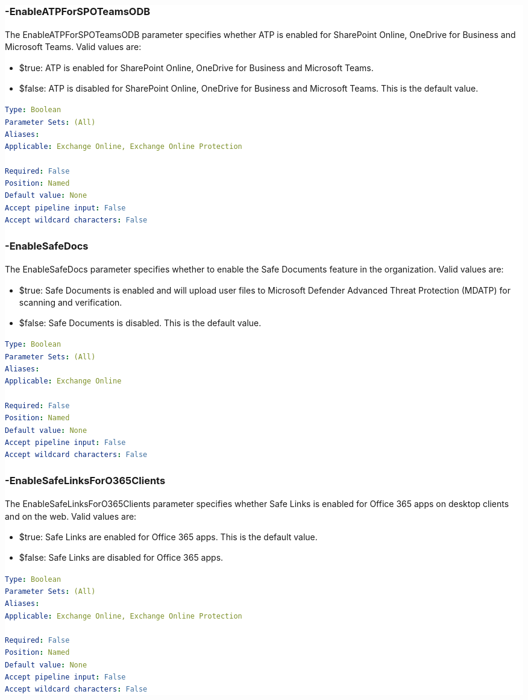 ### -EnableATPForSPOTeamsODB
The EnableATPForSPOTeamsODB parameter specifies whether ATP is enabled for SharePoint Online, OneDrive for Business and Microsoft Teams. Valid values are:

- $true: ATP is enabled for SharePoint Online, OneDrive for Business and Microsoft Teams.

- $false: ATP is disabled for SharePoint Online, OneDrive for Business and Microsoft Teams. This is the default value.

```yaml
Type: Boolean
Parameter Sets: (All)
Aliases:
Applicable: Exchange Online, Exchange Online Protection

Required: False
Position: Named
Default value: None
Accept pipeline input: False
Accept wildcard characters: False
```

### -EnableSafeDocs
The EnableSafeDocs parameter specifies whether to enable the Safe Documents feature in the organization. Valid values are:

- $true: Safe Documents is enabled and will upload user files to Microsoft Defender Advanced Threat Protection (MDATP) for scanning and verification.

- $false: Safe Documents is disabled. This is the default value.

```yaml
Type: Boolean
Parameter Sets: (All)
Aliases:
Applicable: Exchange Online

Required: False
Position: Named
Default value: None
Accept pipeline input: False
Accept wildcard characters: False
```

### -EnableSafeLinksForO365Clients
The EnableSafeLinksForO365Clients parameter specifies whether Safe Links is enabled for Office 365 apps on desktop clients and on the web. Valid values are:

- $true: Safe Links are enabled for Office 365 apps. This is the default value.

- $false: Safe Links are disabled for Office 365 apps.

```yaml
Type: Boolean
Parameter Sets: (All)
Aliases:
Applicable: Exchange Online, Exchange Online Protection

Required: False
Position: Named
Default value: None
Accept pipeline input: False
Accept wildcard characters: False
```
